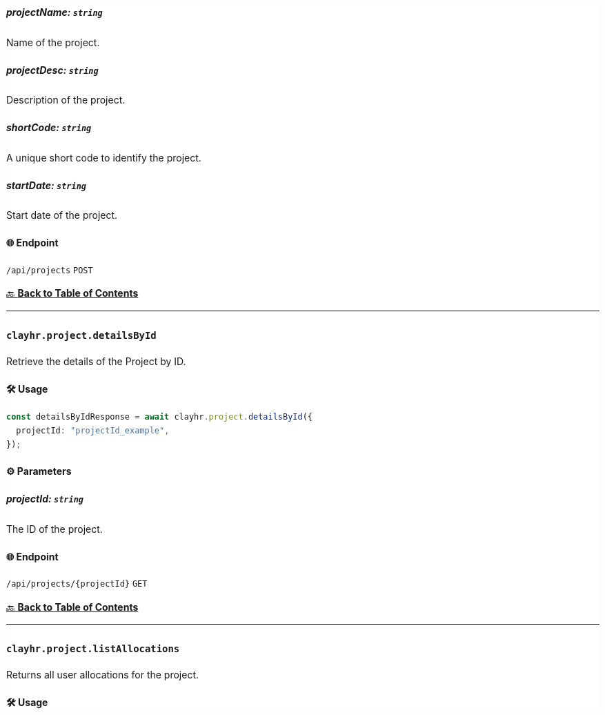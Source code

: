 ##### projectName: `string`<a id="projectname-string"></a>

Name of the project.

##### projectDesc: `string`<a id="projectdesc-string"></a>

Description of the project.

##### shortCode: `string`<a id="shortcode-string"></a>

A unique short code to identify the project.

##### startDate: `string`<a id="startdate-string"></a>

Start date of the project.

#### 🌐 Endpoint<a id="🌐-endpoint"></a>

`/api/projects` `POST`

[🔙 **Back to Table of Contents**](#table-of-contents)

---


### `clayhr.project.detailsById`<a id="clayhrprojectdetailsbyid"></a>

Retrieve the details of the Project by ID.

#### 🛠️ Usage<a id="🛠️-usage"></a>

```typescript
const detailsByIdResponse = await clayhr.project.detailsById({
  projectId: "projectId_example",
});
```

#### ⚙️ Parameters<a id="⚙️-parameters"></a>

##### projectId: `string`<a id="projectid-string"></a>

The ID of the project.

#### 🌐 Endpoint<a id="🌐-endpoint"></a>

`/api/projects/{projectId}` `GET`

[🔙 **Back to Table of Contents**](#table-of-contents)

---


### `clayhr.project.listAllocations`<a id="clayhrprojectlistallocations"></a>

Returns all user allocations for the project.

#### 🛠️ Usage<a id="🛠️-usage"></a>
